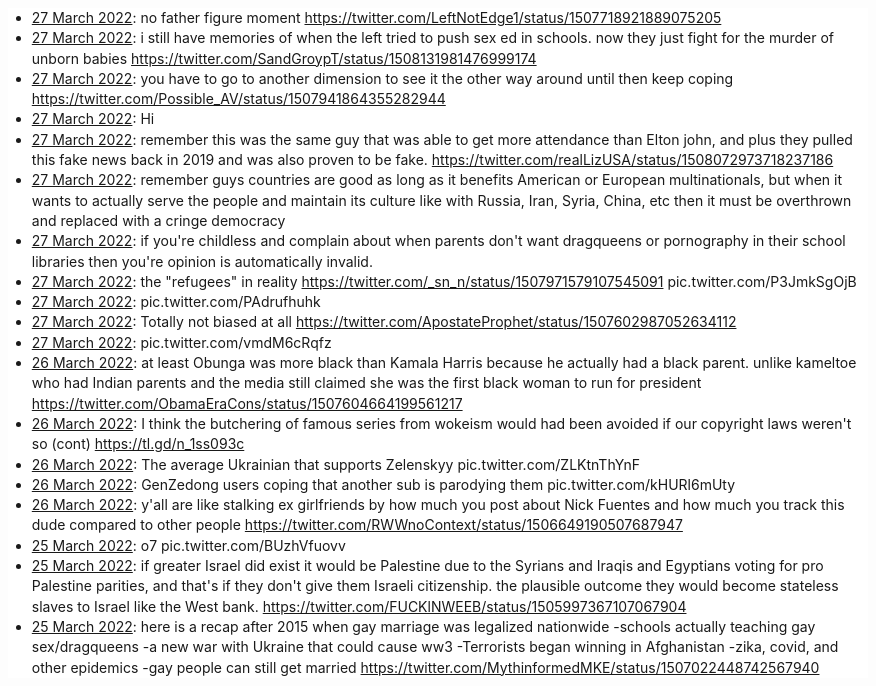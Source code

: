 * [27 March 2022](https://web.archive.org/web/20220327182555/https://twitter.com/anon1556/status/1508148257331027968): no father figure moment https://twitter.com/LeftNotEdge1/status/1507718921889075205 
* [27 March 2022](https://web.archive.org/web/20220327182131/https://twitter.com/anon1556/status/1508147058787639308): i still have memories of when the left tried to push sex ed in schools. now they just fight for the murder of unborn babies https://twitter.com/SandGroypT/status/1508131981476999174 
* [27 March 2022](https://web.archive.org/web/20220327161650/https://twitter.com/anon1556/status/1508115753849040896): you have to go to another dimension to see it the other way around until then keep coping https://twitter.com/Possible_AV/status/1507941864355282944 
* [27 March 2022](https://web.archive.org/web/20220327141254/https://twitter.com/anon1556/status/1508084416240926726): Hi 
* [27 March 2022](https://web.archive.org/web/20220327134912/https://twitter.com/anon1556/status/1508078451818967046): remember this was the same guy that was able to get more attendance than Elton john, and plus they pulled this fake news back in 2019 and was also proven to be fake. https://twitter.com/realLizUSA/status/1508072973718237186 
* [27 March 2022](https://web.archive.org/web/20220327133921/https://twitter.com/anon1556/status/1508076132339527696): remember guys countries are good as long as it benefits American or European multinationals, but when it wants to actually serve the people and maintain its culture like with Russia, Iran, Syria, China, etc then it must be overthrown and replaced with a cringe democracy 
* [27 March 2022](https://web.archive.org/web/20220327133538/https://twitter.com/anon1556/status/1508075231814074369): if you're childless and complain about when parents don't want dragqueens or pornography in their school libraries then you're opinion is automatically invalid. 
* [27 March 2022](https://web.archive.org/web/20220327132446/https://twitter.com/anon1556/status/1508072448918528005): the "refugees" in reality  https://twitter.com/_sn_n/status/1507971579107545091  pic.twitter.com/P3JmkSgOjB 
* [27 March 2022](https://web.archive.org/web/20220327124810/https://twitter.com/anon1556/status/1508063221911019524): pic.twitter.com/PAdrufhuhk 
* [27 March 2022](https://web.archive.org/web/20220327120310/https://twitter.com/anon1556/status/1508051959063924742): Totally not biased at all https://twitter.com/ApostateProphet/status/1507602987052634112 
* [27 March 2022](https://web.archive.org/web/20220327104710/https://twitter.com/anon1556/status/1508032762330161156): pic.twitter.com/vmdM6cRqfz 
* [26 March 2022](https://web.archive.org/web/20220326221936/https://twitter.com/anon1556/status/1507844543156297728): at least Obunga was more black than Kamala Harris because he actually had a black parent. unlike kameltoe who had Indian parents and the media still claimed she was the first black woman to run for president https://twitter.com/ObamaEraCons/status/1507604664199561217 
* [26 March 2022](https://web.archive.org/web/20220326221552/https://twitter.com/anon1556/status/1507843543469019138): I think the butchering of famous series from wokeism would had been avoided if our copyright laws weren't so (cont)  https://tl.gd/n_1ss093c 
* [26 March 2022](https://web.archive.org/web/20220326202025/https://twitter.com/anon1556/status/1507814621104807940): The average Ukrainian that supports Zelenskyy pic.twitter.com/ZLKtnThYnF 
* [26 March 2022](https://web.archive.org/web/20220326194022/https://twitter.com/anon1556/status/1507804601495474177): GenZedong users coping that another sub is parodying them pic.twitter.com/kHURl6mUty 
* [26 March 2022](https://web.archive.org/web/20220326102930/https://twitter.com/anon1556/status/1507665982332055555): y'all are like stalking ex girlfriends by how much you post about Nick Fuentes and how much you track this dude compared to other people https://twitter.com/RWWnoContext/status/1506649190507687947 
* [25 March 2022](https://web.archive.org/web/20220325182113/https://twitter.com/anon1556/status/1507422202475462669): o7 pic.twitter.com/BUzhVfuovv 
* [25 March 2022](https://web.archive.org/web/20220325095827/https://twitter.com/anon1556/status/1507295769266642949): if greater Israel did exist it would be Palestine due to the Syrians and Iraqis and Egyptians voting for pro Palestine parities, and that's if they don't give them Israeli citizenship. the plausible outcome they would become stateless slaves to Israel like the West bank. https://twitter.com/FUCKlNWEEB/status/1505997367107067904 
* [25 March 2022](https://web.archive.org/web/20220325095033/https://twitter.com/anon1556/status/1507293750829191169): here is a recap after 2015 when gay marriage was legalized nationwide -schools actually teaching gay sex/dragqueens -a new war with Ukraine that could cause ww3 -Terrorists began winning in Afghanistan  -zika, covid, and other epidemics  -gay people can still get married https://twitter.com/MythinformedMKE/status/1507022448742567940 